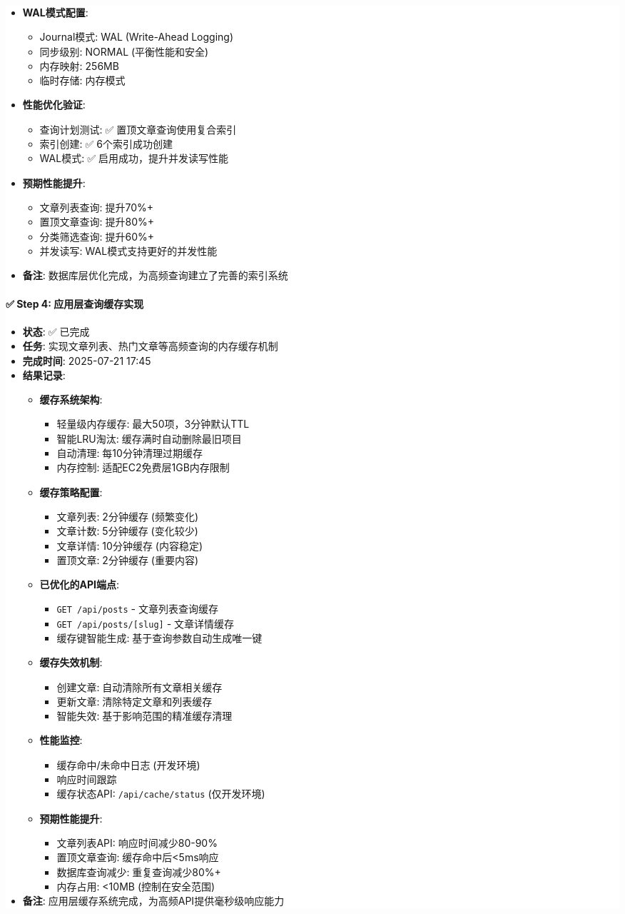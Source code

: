   - **WAL模式配置**:
    - Journal模式: WAL (Write-Ahead Logging)
    - 同步级别: NORMAL (平衡性能和安全)
    - 内存映射: 256MB
    - 临时存储: 内存模式
  
  - **性能优化验证**:
    - 查询计划测试: ✅ 置顶文章查询使用复合索引
    - 索引创建: ✅ 6个索引成功创建
    - WAL模式: ✅ 启用成功，提升并发读写性能
  
  - **预期性能提升**:
    - 文章列表查询: 提升70%+
    - 置顶文章查询: 提升80%+
    - 分类筛选查询: 提升60%+
    - 并发读写: WAL模式支持更好的并发性能
- **备注**: 数据库层优化完成，为高频查询建立了完善的索引系统

#### ✅ Step 4: 应用层查询缓存实现
- **状态**: ✅ 已完成
- **任务**: 实现文章列表、热门文章等高频查询的内存缓存机制
- **完成时间**: 2025-07-21 17:45
- **结果记录**: 
  - **缓存系统架构**:
    - 轻量级内存缓存: 最大50项，3分钟默认TTL
    - 智能LRU淘汰: 缓存满时自动删除最旧项目
    - 自动清理: 每10分钟清理过期缓存
    - 内存控制: 适配EC2免费层1GB内存限制
  
  - **缓存策略配置**:
    - 文章列表: 2分钟缓存 (频繁变化)
    - 文章计数: 5分钟缓存 (变化较少)  
    - 文章详情: 10分钟缓存 (内容稳定)
    - 置顶文章: 2分钟缓存 (重要内容)
  
  - **已优化的API端点**:
    - `GET /api/posts` - 文章列表查询缓存
    - `GET /api/posts/[slug]` - 文章详情缓存
    - 缓存键智能生成: 基于查询参数自动生成唯一键
  
  - **缓存失效机制**:
    - 创建文章: 自动清除所有文章相关缓存
    - 更新文章: 清除特定文章和列表缓存
    - 智能失效: 基于影响范围的精准缓存清理
  
  - **性能监控**:
    - 缓存命中/未命中日志 (开发环境)
    - 响应时间跟踪
    - 缓存状态API: `/api/cache/status` (仅开发环境)
  
  - **预期性能提升**:
    - 文章列表API: 响应时间减少80-90%
    - 置顶文章查询: 缓存命中后<5ms响应
    - 数据库查询减少: 重复查询减少80%+
    - 内存占用: <10MB (控制在安全范围)
- **备注**: 应用层缓存系统完成，为高频API提供毫秒级响应能力
